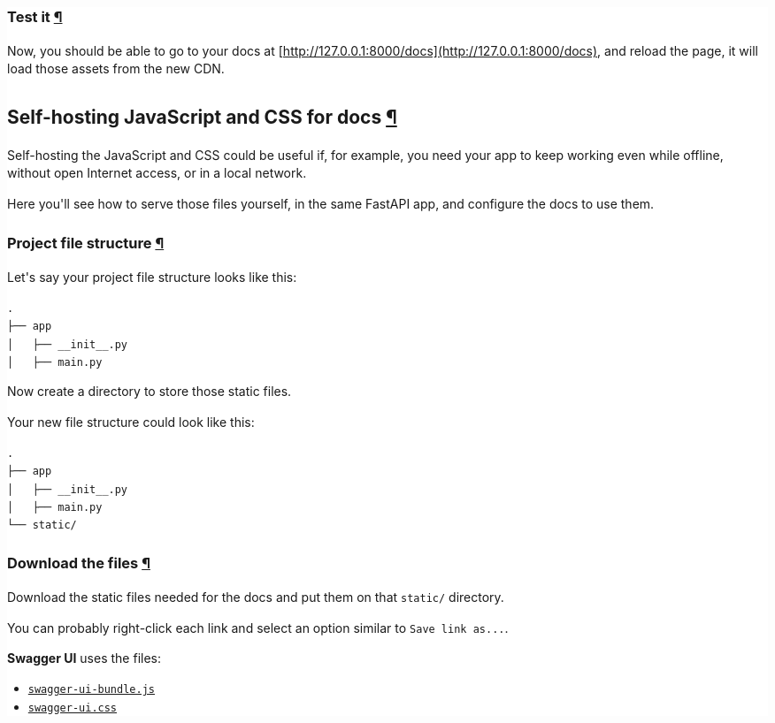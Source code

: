 ### Test it [¶](https://fastapi.tiangolo.com/how-to/custom-docs-ui-assets/\#test-it "Permanent link")

Now, you should be able to go to your docs at [http://127.0.0.1:8000/docs](http://127.0.0.1:8000/docs), and reload the page, it will load those assets from the new CDN.

## Self-hosting JavaScript and CSS for docs [¶](https://fastapi.tiangolo.com/how-to/custom-docs-ui-assets/\#self-hosting-javascript-and-css-for-docs "Permanent link")

Self-hosting the JavaScript and CSS could be useful if, for example, you need your app to keep working even while offline, without open Internet access, or in a local network.

Here you'll see how to serve those files yourself, in the same FastAPI app, and configure the docs to use them.

### Project file structure [¶](https://fastapi.tiangolo.com/how-to/custom-docs-ui-assets/\#project-file-structure "Permanent link")

Let's say your project file structure looks like this:

```md-code__content
.
├── app
│   ├── __init__.py
│   ├── main.py

```

Now create a directory to store those static files.

Your new file structure could look like this:

```md-code__content
.
├── app
│   ├── __init__.py
│   ├── main.py
└── static/

```

### Download the files [¶](https://fastapi.tiangolo.com/how-to/custom-docs-ui-assets/\#download-the-files "Permanent link")

Download the static files needed for the docs and put them on that `static/` directory.

You can probably right-click each link and select an option similar to `Save link as...`.

**Swagger UI** uses the files:

- [`swagger-ui-bundle.js`](https://cdn.jsdelivr.net/npm/swagger-ui-dist@5/swagger-ui-bundle.js)
- [`swagger-ui.css`](https://cdn.jsdelivr.net/npm/swagger-ui-dist@5/swagger-ui.css)
